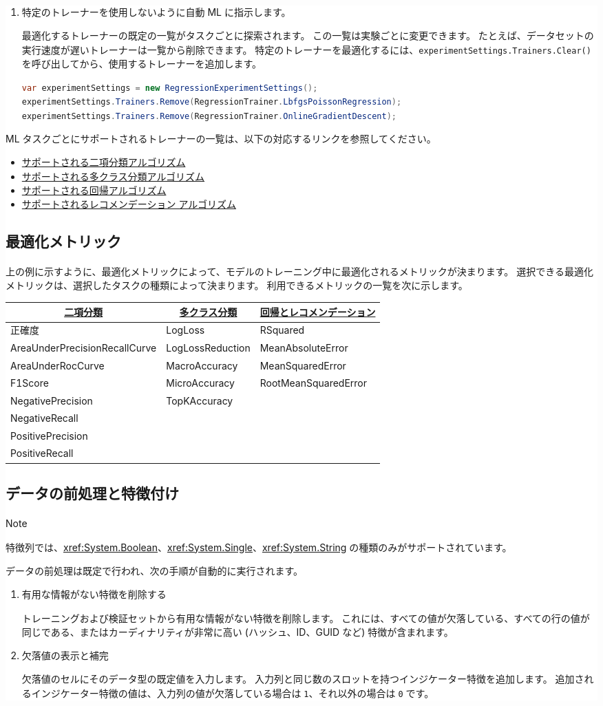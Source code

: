 1. 特定のトレーナーを使用しないように自動 ML に指示します。

    最適化するトレーナーの既定の一覧がタスクごとに探索されます。 この一覧は実験ごとに変更できます。 たとえば、データセットの実行速度が遅いトレーナーは一覧から削除できます。 特定のトレーナーを最適化するには、`experimentSettings.Trainers.Clear()` を呼び出してから、使用するトレーナーを追加します。

    ```csharp
    var experimentSettings = new RegressionExperimentSettings();
    experimentSettings.Trainers.Remove(RegressionTrainer.LbfgsPoissonRegression);
    experimentSettings.Trainers.Remove(RegressionTrainer.OnlineGradientDescent);
    ```

ML タスクごとにサポートされるトレーナーの一覧は、以下の対応するリンクを参照してください。

* [サポートされる二項分類アルゴリズム](xref:Microsoft.ML.AutoML.BinaryClassificationTrainer)
* [サポートされる多クラス分類アルゴリズム](xref:Microsoft.ML.AutoML.MulticlassClassificationTrainer)
* [サポートされる回帰アルゴリズム](xref:Microsoft.ML.AutoML.RegressionTrainer)
* [サポートされるレコメンデーション アルゴリズム](xref:Microsoft.ML.AutoML.RecommendationTrainer)

## <a name="optimizing-metric"></a>最適化メトリック

上の例に示すように、最適化メトリックによって、モデルのトレーニング中に最適化されるメトリックが決まります。 選択できる最適化メトリックは、選択したタスクの種類によって決まります。 利用できるメトリックの一覧を次に示します。

|[二項分類](xref:Microsoft.ML.AutoML.BinaryClassificationMetric) | [多クラス分類](xref:Microsoft.ML.AutoML.MulticlassClassificationMetric) |[回帰とレコメンデーション](xref:Microsoft.ML.AutoML.RegressionMetric)
|-- |-- |--
|正確度| LogLoss | RSquared
|AreaUnderPrecisionRecallCurve | LogLossReduction | MeanAbsoluteError
|AreaUnderRocCurve | MacroAccuracy | MeanSquaredError
|F1Score | MicroAccuracy | RootMeanSquaredError
|NegativePrecision | TopKAccuracy
|NegativeRecall |
|PositivePrecision
|PositiveRecall

## <a name="data-pre-processing-and-featurization"></a>データの前処理と特徴付け

> [!NOTE]
> 特徴列では、<xref:System.Boolean>、<xref:System.Single>、<xref:System.String> の種類のみがサポートされています。

データの前処理は既定で行われ、次の手順が自動的に実行されます。

1. 有用な情報がない特徴を削除する

    トレーニングおよび検証セットから有用な情報がない特徴を削除します。 これには、すべての値が欠落している、すべての行の値が同じである、またはカーディナリティが非常に高い (ハッシュ、ID、GUID など) 特徴が含まれます。

1. 欠落値の表示と補完

    欠落値のセルにそのデータ型の既定値を入力します。 入力列と同じ数のスロットを持つインジケーター特徴を追加します。 追加されるインジケーター特徴の値は、入力列の値が欠落している場合は `1`、それ以外の場合は `0` です。
